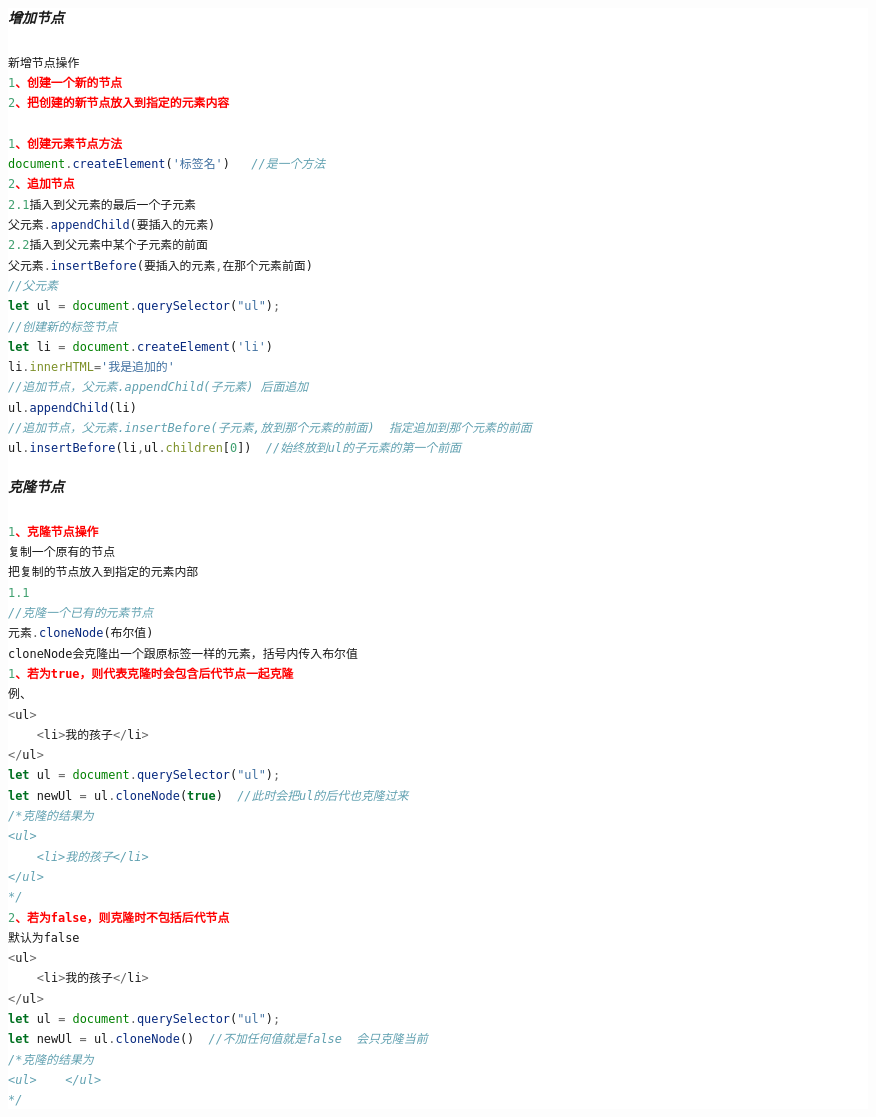 ##### 增加节点

```JavaScript
新增节点操作
1、创建一个新的节点
2、把创建的新节点放入到指定的元素内容 

1、创建元素节点方法
document.createElement('标签名')	//是一个方法
2、追加节点
2.1插入到父元素的最后一个子元素
父元素.appendChild(要插入的元素)
2.2插入到父元素中某个子元素的前面
父元素.insertBefore(要插入的元素,在那个元素前面)
//父元素
let ul = document.querySelector("ul");
//创建新的标签节点
let li = document.createElement('li')
li.innerHTML='我是追加的'
//追加节点，父元素.appendChild(子元素)	后面追加
ul.appendChild(li)
//追加节点，父元素.insertBefore(子元素,放到那个元素的前面)	指定追加到那个元素的前面
ul.insertBefore(li,ul.children[0])	//始终放到ul的子元素的第一个前面
```

##### 克隆节点

```JavaScript
1、克隆节点操作
复制一个原有的节点
把复制的节点放入到指定的元素内部
1.1
//克隆一个已有的元素节点
元素.cloneNode(布尔值)
cloneNode会克隆出一个跟原标签一样的元素，括号内传入布尔值
1、若为true，则代表克隆时会包含后代节点一起克隆
例、
<ul>
	<li>我的孩子</li>
</ul>
let ul = document.querySelector("ul");
let newUl = ul.cloneNode(true)	//此时会把ul的后代也克隆过来
/*克隆的结果为
<ul>
	<li>我的孩子</li>
</ul>
*/
2、若为false，则克隆时不包括后代节点
默认为false
<ul>
	<li>我的孩子</li>
</ul>
let ul = document.querySelector("ul");
let newUl = ul.cloneNode()	//不加任何值就是false	会只克隆当前
/*克隆的结果为
<ul>	</ul>
*/
```
